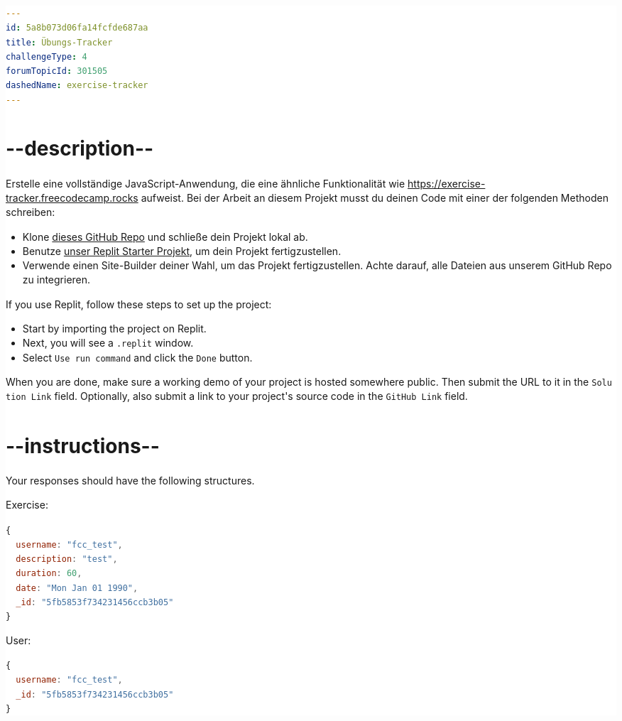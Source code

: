 ```yaml
---
id: 5a8b073d06fa14fcfde687aa
title: Übungs-Tracker
challengeType: 4
forumTopicId: 301505
dashedName: exercise-tracker
---
```


# --description--

Erstelle eine vollständige JavaScript-Anwendung, die eine ähnliche Funktionalität wie <a href="https://exercise-tracker.freecodecamp.rocks" target="_blank" rel="noopener noreferrer nofollow">https://exercise-tracker.freecodecamp.rocks</a> aufweist. Bei der Arbeit an diesem Projekt musst du deinen Code mit einer der folgenden Methoden schreiben:

-   Klone <a href="https://github.com/freeCodeCamp/boilerplate-project-exercisetracker/" target="_blank" rel="noopener noreferrer nofollow">dieses GitHub Repo</a> und schließe dein Projekt lokal ab.
-   Benutze <a href="https://replit.com/github/topcoder-platform/boilerplate-project-exercisetracker" target="_blank" rel="noopener noreferrer nofollow">unser Replit Starter Projekt</a>, um dein Projekt fertigzustellen.
-   Verwende einen Site-Builder deiner Wahl, um das Projekt fertigzustellen. Achte darauf, alle Dateien aus unserem GitHub Repo zu integrieren.

If you use Replit, follow these steps to set up the project:

-   Start by importing the project on Replit.
-   Next, you will see a `.replit` window.
-   Select `Use run command` and click the `Done` button.

When you are done, make sure a working demo of your project is hosted somewhere public. Then submit the URL to it in the `Solution Link` field. Optionally, also submit a link to your project's source code in the `GitHub Link` field.

# --instructions--

Your responses should have the following structures.

Exercise:

```js
{
  username: "fcc_test",
  description: "test",
  duration: 60,
  date: "Mon Jan 01 1990",
  _id: "5fb5853f734231456ccb3b05"
}
```

User:

```js
{
  username: "fcc_test",
  _id: "5fb5853f734231456ccb3b05"
}
```
